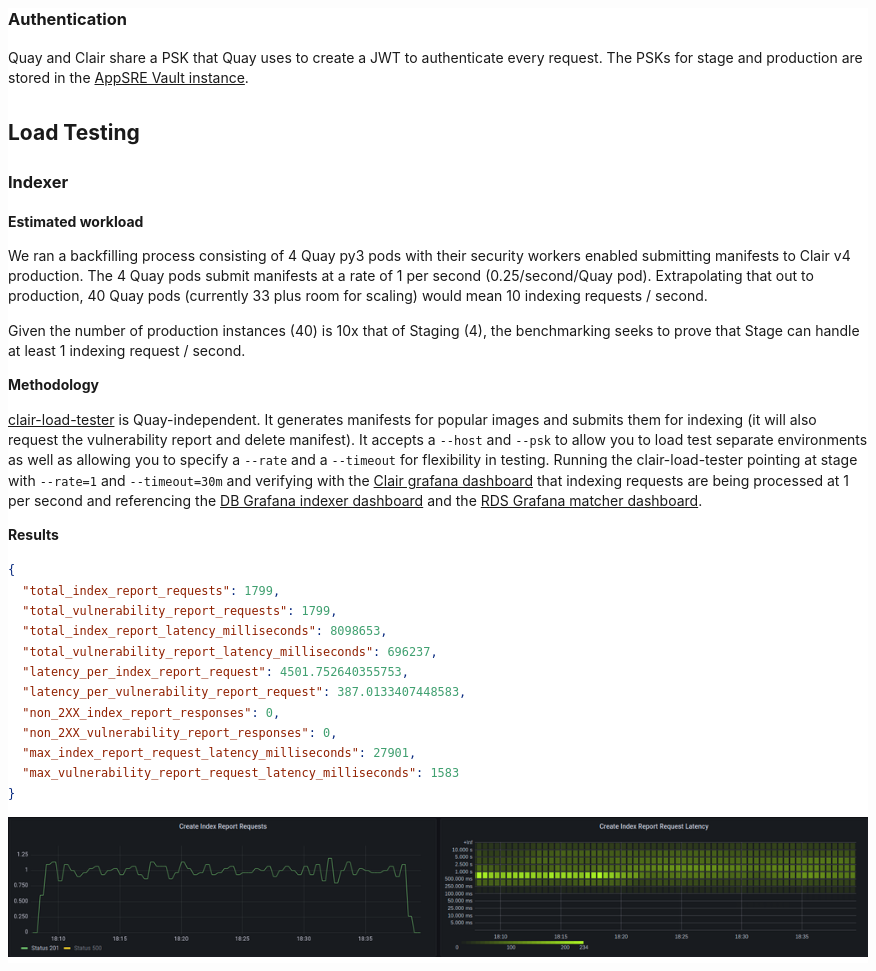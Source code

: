 
### Authentication
Quay and Clair share a PSK that Quay uses to create a JWT to authenticate every request. The PSKs for stage and production are stored in the [AppSRE Vault instance](https://vault.devshift.net/). 

## Load Testing

### Indexer
**Estimated workload**

We ran a backfilling process consisting of 4 Quay py3 pods with their security workers enabled submitting manifests to Clair v4 production. The 4 Quay pods submit manifests at a rate of 1 per second (0.25/second/Quay pod). Extrapolating that out to production, 40 Quay pods (currently 33 plus room for scaling) would mean 10 indexing requests / second.

Given the number of production instances (40) is 10x that of Staging (4), the benchmarking seeks to prove that Stage can handle at least 1 indexing request / second.

**Methodology**

[clair-load-tester](https://github.com/quay/clair-load-test) is Quay-independent. It generates manifests for popular images and submits them for indexing (it will also request the vulnerability report and delete manifest). It accepts a `--host` and `--psk` to allow you to load test separate environments as well as allowing you to specify a `--rate` and a `--timeout` for flexibility in testing.
Running the clair-load-tester pointing at stage with `--rate=1` and `--timeout=30m` and verifying with the [Clair grafana dashboard](https://grafana.app-sre.devshift.net/d/I1JBFlRnz/clair-v4) that indexing requests are being processed at 1 per second and referencing the [DB Grafana indexer dashboard](https://grafana.app-sre.devshift.net/d/AWSRDSdbi/aws-rds?from=now-30m&to=now&orgId=1&var-datasource=AWS+quayio-stage&var-region=default&var-dbinstanceidentifier=clair-indexer-stage) and the [RDS Grafana matcher dashboard](https://grafana.app-sre.devshift.net/d/AWSRDSdbi/aws-rds?from=now-30m&to=now&orgId=1&var-datasource=AWS+quayio-stage&var-region=default&var-dbinstanceidentifier=clair-matcher-stage).

**Results**
```json
{
  "total_index_report_requests": 1799,
  "total_vulnerability_report_requests": 1799,
  "total_index_report_latency_milliseconds": 8098653,
  "total_vulnerability_report_latency_milliseconds": 696237,
  "latency_per_index_report_request": 4501.752640355753,
  "latency_per_vulnerability_report_request": 387.0133407448583,
  "non_2XX_index_report_responses": 0,
  "non_2XX_vulnerability_report_responses": 0,
  "max_index_report_request_latency_milliseconds": 27901,
  "max_vulnerability_report_request_latency_milliseconds": 1583
}
```
![](images/load-test-grafana.png)

